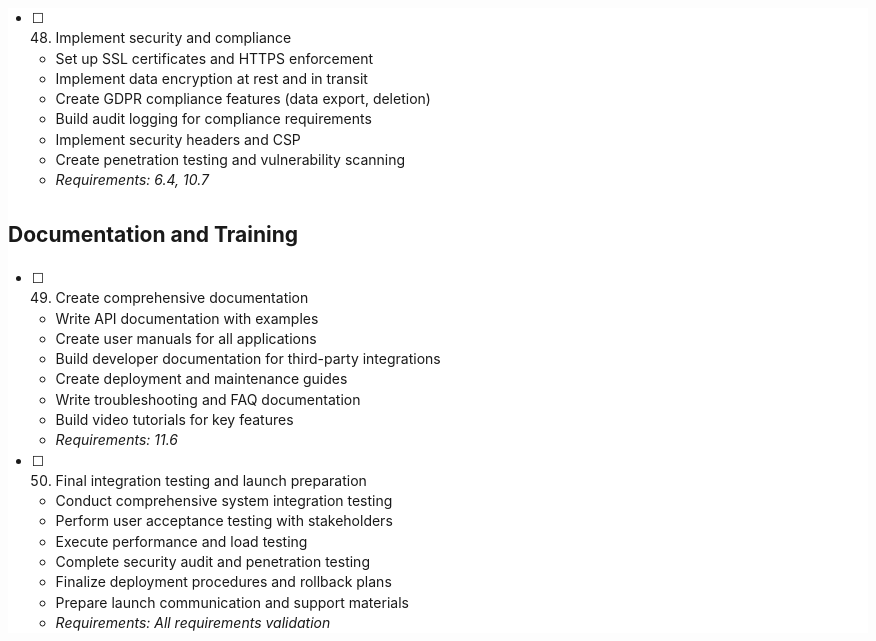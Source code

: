 - [ ] 48. Implement security and compliance
  - Set up SSL certificates and HTTPS enforcement
  - Implement data encryption at rest and in transit
  - Create GDPR compliance features (data export, deletion)
  - Build audit logging for compliance requirements
  - Implement security headers and CSP
  - Create penetration testing and vulnerability scanning
  - _Requirements: 6.4, 10.7_

## Documentation and Training

- [ ] 49. Create comprehensive documentation
  - Write API documentation with examples
  - Create user manuals for all applications
  - Build developer documentation for third-party integrations
  - Create deployment and maintenance guides
  - Write troubleshooting and FAQ documentation
  - Build video tutorials for key features
  - _Requirements: 11.6_

- [ ] 50. Final integration testing and launch preparation
  - Conduct comprehensive system integration testing
  - Perform user acceptance testing with stakeholders
  - Execute performance and load testing
  - Complete security audit and penetration testing
  - Finalize deployment procedures and rollback plans
  - Prepare launch communication and support materials
  - _Requirements: All requirements validation_
